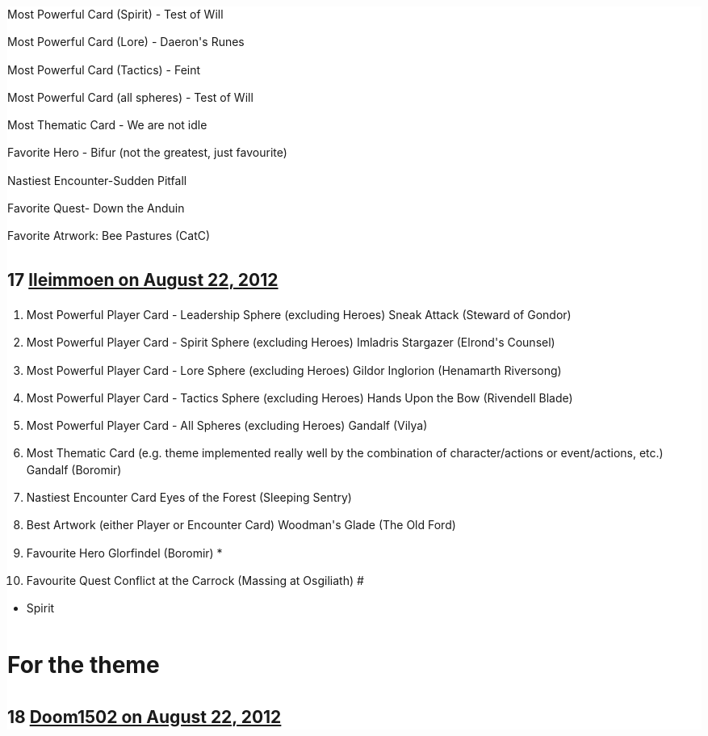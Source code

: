 Most Powerful Card (Spirit) - Test of Will

Most Powerful Card (Lore) - Daeron's Runes

Most Powerful Card (Tactics) - Feint

Most Powerful Card (all spheres) - Test of Will

Most Thematic Card - We are not idle

Favorite Hero - Bifur (not the greatest, just favourite)

Nastiest Encounter-Sudden Pitfall

Favorite Quest- Down the Anduin

Favorite Atrwork: Bee Pastures (CatC)

## 17 [lleimmoen on August 22, 2012](https://community.fantasyflightgames.com/topic/69424-one-card-to-rule-them-all-august-2012-card-poll/?do=findComment&comment=679240)

1. Most Powerful Player Card - Leadership Sphere (excluding Heroes)
Sneak Attack (Steward of Gondor)

2. Most Powerful Player Card - Spirit Sphere (excluding Heroes)
Imladris Stargazer (Elrond's Counsel)

3. Most Powerful Player Card - Lore Sphere (excluding Heroes)
Gildor Inglorion (Henamarth Riversong)

4. Most Powerful Player Card - Tactics Sphere (excluding Heroes)
Hands Upon the Bow (Rivendell Blade)

5. Most Powerful Player Card - All Spheres (excluding Heroes)
Gandalf (Vilya)

6. Most Thematic Card (e.g. theme implemented really well by the combination of character/actions or event/actions, etc.)
Gandalf (Boromir)

7. Nastiest Encounter Card
Eyes of the Forest (Sleeping Sentry)

8. Best Artwork (either Player or Encounter Card)
Woodman's Glade (The Old Ford)

9. Favourite Hero
Glorfindel (Boromir) *

10. Favourite Quest
Conflict at the Carrock (Massing at Osgiliath) #

* Spirit
# For the theme

## 18 [Doom1502 on August 22, 2012](https://community.fantasyflightgames.com/topic/69424-one-card-to-rule-them-all-august-2012-card-poll/?do=findComment&comment=679343)
